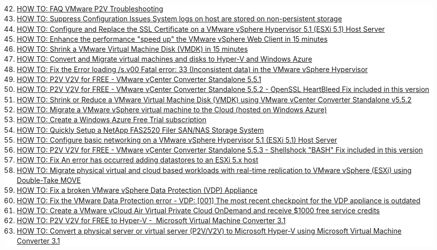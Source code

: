 42. [HOW TO: FAQ VMware P2V Troubleshooting](https://www.experts-exchange.com/articles/12555/HOW-TO-FAQ-VMware-P2V-Troubleshooting.html)
43. [HOW TO: Suppress Configuration Issues System logs on host are stored on non-persistent storage](https://www.experts-exchange.com/articles/12675/HOW-TO-Suppress-Configuration-Issues-System-logs-on-host-are-stored-on-non-persistent-storage.html)
44. [HOW TO: Configure and Replace the SSL Certificate on a VMware vSphere Hypervisor 5.1 (ESXi 5.1) Host Server](https://www.experts-exchange.com/articles/12699/HOW-TO-Configure-and-Replace-the-SSL-Certificate-on-a-VMware-vSphere-Hypervisor-5-1-ESXi-5-1-Host-Server.html)
45. [HOW TO: Enhance the performance "speed up" the VMware vSphere Web Client in 15 minutes](https://www.experts-exchange.com/articles/12935/HOW-TO-Enhance-the-performance-speed-up-the-VMware-vSphere-Web-Client-in-15-minutes.html)
46. [HOW TO: Shrink a VMware Virtual Machine Disk (VMDK) in 15 minutes](https://www.experts-exchange.com/articles/12938/HOW-TO-Shrink-a-VMware-Virtual-Machine-Disk-VMDK-in-15-minutes.html)
47. [HOW TO: Convert and Migrate virtual machines and disks to Hyper-V and Windows Azure](https://www.experts-exchange.com/articles/13415/HOW-TO-Convert-and-Migrate-virtual-machines-and-disks-to-Hyper-V-and-Windows-Azure.html)
48. [HOW TO: Fix the Error loading /s.v00 Fatal error: 33 (Inconsistent data) in the VMware vSphere Hypervisor](https://www.experts-exchange.com/articles/13595/HOW-TO-Fix-the-Error-loading-s-v00-Fatal-error-33-Inconsistent-data-in-the-VMware-vSphere-Hypervisor.html)
49. [HOW TO: P2V V2V for FREE - VMware vCenter Converter Standalone 5.5.1](https://www.experts-exchange.com/articles/13778/HOW-TO-P2V-V2V-for-FREE-VMware-vCenter-Converter-Standalone-5-5-html)
50. [HOW TO: P2V V2V for FREE - VMware vCenter Converter Standalone 5.5.2 - OpenSSL HeartBleed Fix included in this version](https://www.experts-exchange.com/articles/13923/HOW-TO-P2V-V2V-for-FREE-VMware-vCenter-Converter-Standalone-5-5-2-OpenSSL-HeartBleed-Fix-included-in-this-version.html)
51. [HOW TO: Shrink or Reduce a VMware Virtual Machine Disk (VMDK) using VMware vCenter Converter Standalone v5.5.2](https://www.experts-exchange.com/articles/14299/HOW-TO-Shrink-or-Reduce-a-VMware-Virtual-Machine-Disk-VMDK-using-VMware-vCenter-Converter-Standalone-v5-5-2.html)
52. [HOW TO: Migrate a VMware vSphere virtual machine to the Cloud (hosted on Windows Azure)](https://www.experts-exchange.com/articles/14799/HOW-TO-Migrate-a-VMware-vSphere-virtual-machine-to-the-Cloud-hosted-on-Windows-Azure.html)
53. [HOW TO: Create a Windows Azure Free Trial subscription](https://www.experts-exchange.com/articles/14859/HOW-TO-Create-a-Windows-Azure-Free-Trial-subscription.html)
54. [HOW TO: Quickly Setup a NetApp FAS2520 Filer SAN/NAS Storage System](https://www.experts-exchange.com/articles/14939/HOW-TO-Quickly-Setup-a-NetApp-FAS2520-Filer-SAN-NAS-Storage-System.html)
55. [HOW TO: Configure basic networking on a VMware vSphere Hypervisor 5.1 (ESXi 5.1) Host Server](https://www.experts-exchange.com/articles/15841/HOW-TO-Configure-basic-networking-on-a-VMware-vSphere-Hypervisor-5-1-ESXi-5-1-Host-Server.html)
56. [HOW TO: P2V V2V for FREE - VMware vCenter Converter Standalone 5.5.3 - Shellshock "BASH" Fix included in this version](https://www.experts-exchange.com/articles/16939/HOW-TO-P2V-V2V-for-FREE-VMware-vCenter-Converter-Standalone-5-5-3-Shellshock-BASH-Fix-included-in-this-version.html)
57. [HOW TO: Fix An error has occurred adding datastores to an ESXi 5.x host](https://www.experts-exchange.com/articles/17304/HOW-TO-Fix-An-error-has-occurred-adding-datastores-to-an-ESXi-5-x-host.html)
58. [HOW TO: Migrate physical virtual and cloud based workloads with real-time replication to VMware vSphere (ESXi) using Double-Take MOVE](https://www.experts-exchange.com/articles/17312/HOW-TO-Migrate-physical-virtual-and-cloud-based-workloads-with-real-time-replication-to-VMware-vSphere-ESXi-using-Double-Take-MOVE.html)
59. [HOW TO: Fix a broken VMware vSphere Data Protection (VDP) Appliance](https://www.experts-exchange.com/articles/17327/HOW-TO-Fix-a-broken-VMware-vSphere-Data-Protection-VDP-Appliance.html)
60. [HOW TO: Fix the VMware Data Protection error - VDP: [001] The most recent checkpoint for the VDP appliance is outdated](https://www.experts-exchange.com/articles/17333/HOW-TO-Fix-the-VMware-Data-Protection-error-VDP-001-The-most-recent-checkpoint-for-the-VDP-appliance-is-outdated.html)
61. [HOW TO: Create a VMware vCloud Air Virtual Private Cloud OnDemand and receive $1000 free service credits](https://www.experts-exchange.com/articles/17420/HOW-TO-Create-a-VMware-vCloud-Air-Virtual-Private-Cloud-OnDemand-and-receive-1000-free-service-credits.html)
62. [HOW TO: P2V V2V for FREE to Hyper-V -  Microsoft Virtual Machine Converter 3.1](https://www.experts-exchange.com/articles/17453/HOW-TO-P2V-V2V-for-FREE-to-Hyper-V-Microsoft-Virtual-Machine-Converter-3-html)
63. [HOW TO: Convert a physical server or virtual server (P2V/V2V) to Microsoft Hyper-V using Microsoft Virtual Machine Converter 3.1](https://www.experts-exchange.com/articles/17461/HOW-TO-Convert-a-physical-server-or-virtual-server-P2V-V2V-to-Microsoft-Hyper-V-using-Microsoft-Virtual-Machine-Converter-3-html)